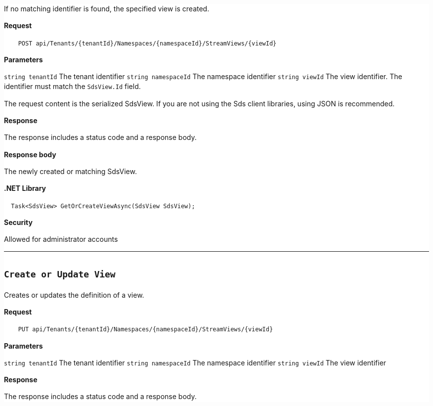 If no matching identifier is found, the specified view is created.  

**Request**

        POST api/Tenants/{tenantId}/Namespaces/{namespaceId}/StreamViews/{viewId}


**Parameters**

``string tenantId``
  The tenant identifier
``string namespaceId``
  The namespace identifier
``string viewId``
  The view identifier. The identifier must match the ``SdsView.Id`` field. 

The request content is the serialized SdsView. If you are not using the Sds client libraries, using JSON is recommended.

**Response**

  The response includes a status code and a response body.


**Response body**

 The newly created or matching SdsView.


**.NET Library**

      Task<SdsView> GetOrCreateViewAsync(SdsView SdsView);


**Security**

  Allowed for administrator accounts


***********************

``Create or Update View``
--------------

Creates or updates the definition of a view. 

**Request**

        PUT api/Tenants/{tenantId}/Namespaces/{namespaceId}/StreamViews/{viewId}


**Parameters**

``string tenantId``
  The tenant identifier
``string namespaceId``
  The namespace identifier
``string viewId``
  The view identifier


**Response**

  The response includes a status code and a response body.
